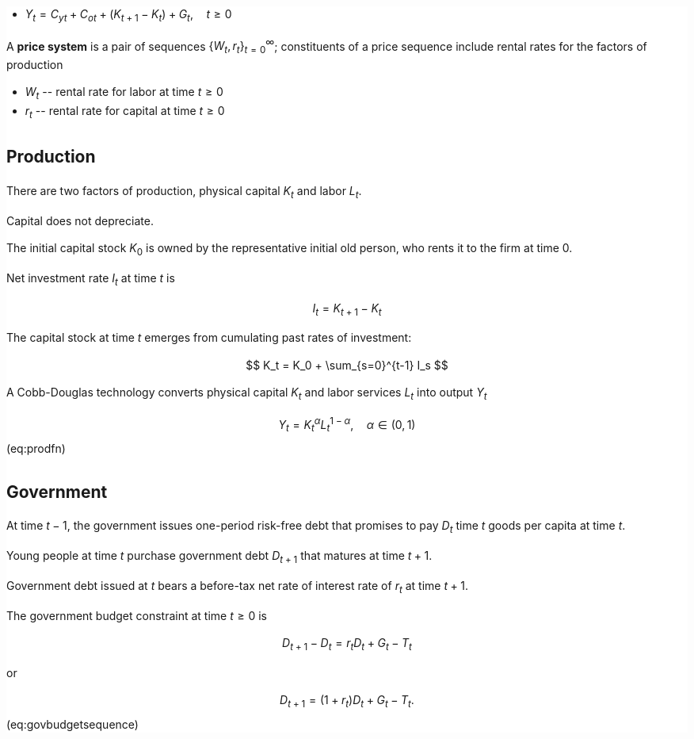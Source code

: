 * $Y_t = C_{yt} + C_{ot} + (K_{t+1} - K_t) + G_t, \quad t \geq 0$ 

A **price system** is a pair of sequences $\{W_t, r_t\}_{t=0}^\infty$; constituents of a price sequence  include rental rates for the factors of production

* $W_t$ -- rental rate for labor at time $t \geq 0$
* $r_t$ -- rental rate for capital at time $t \geq 0$


## Production

There are two factors of production, physical capital $K_t$ and labor $L_t$.  

Capital does not depreciate.  

The initial capital stock $K_0$ is owned by the representative  initial old person, who rents it to the firm at time $0$.

Net investment rate $I_t$ at time $t$ is 

$$
I_t = K_{t+1} - K_t
$$

The  capital stock at time $t$ emerges from cumulating past rates of investment:

$$
K_t = K_0 + \sum_{s=0}^{t-1} I_s 
$$

A Cobb-Douglas technology   converts physical capital $K_t$ and labor services $L_t$ into 
output $Y_t$

$$
Y_t  = K_t^\alpha L_t^{1-\alpha}, \quad \alpha \in (0,1)
$$ (eq:prodfn)


## Government

At time  $t-1$, the government    issues one-period risk-free debt that promises to pay $D_t$ time $t$  goods per capita at time $t$.

Young people at time $t$ purchase government debt $D_{t+1}$ that matures at time $t+1$. 

Government debt issued at $t$ bears a before-tax net rate of interest rate of $r_{t}$ at time $t+1$.

The government budget constraint at time $t \geq 0$ is

$$
D_{t+1} - D_t = r_t D_t + G_t - T_t
$$

or 




$$
D_{t+1} = (1 + r_t)  D_t + G_t - T_t  .
$$ (eq:govbudgetsequence) 
